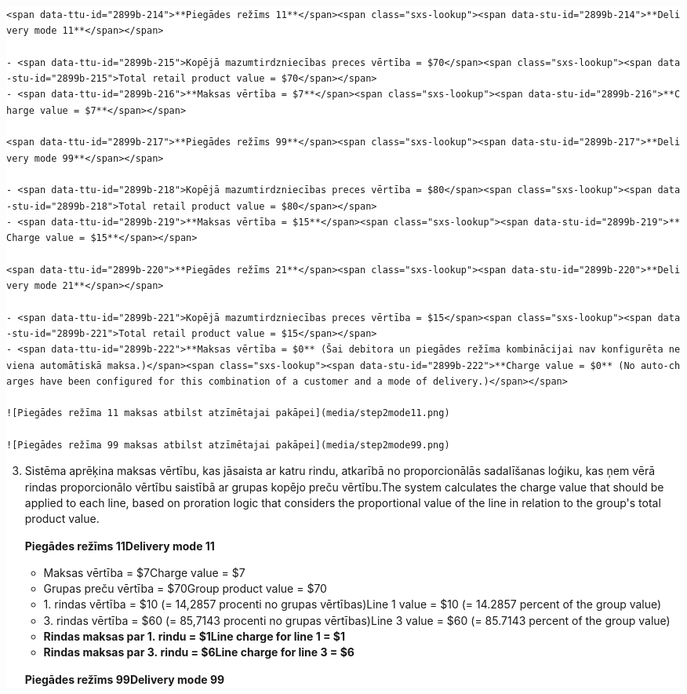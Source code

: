     <span data-ttu-id="2899b-214">**Piegādes režīms 11**</span><span class="sxs-lookup"><span data-stu-id="2899b-214">**Delivery mode 11**</span></span>

    - <span data-ttu-id="2899b-215">Kopējā mazumtirdzniecības preces vērtība = $70</span><span class="sxs-lookup"><span data-stu-id="2899b-215">Total retail product value = $70</span></span>
    - <span data-ttu-id="2899b-216">**Maksas vērtība = $7**</span><span class="sxs-lookup"><span data-stu-id="2899b-216">**Charge value = $7**</span></span>

    <span data-ttu-id="2899b-217">**Piegādes režīms 99**</span><span class="sxs-lookup"><span data-stu-id="2899b-217">**Delivery mode 99**</span></span>

    - <span data-ttu-id="2899b-218">Kopējā mazumtirdzniecības preces vērtība = $80</span><span class="sxs-lookup"><span data-stu-id="2899b-218">Total retail product value = $80</span></span>
    - <span data-ttu-id="2899b-219">**Maksas vērtība = $15**</span><span class="sxs-lookup"><span data-stu-id="2899b-219">**Charge value = $15**</span></span>

    <span data-ttu-id="2899b-220">**Piegādes režīms 21**</span><span class="sxs-lookup"><span data-stu-id="2899b-220">**Delivery mode 21**</span></span>

    - <span data-ttu-id="2899b-221">Kopējā mazumtirdzniecības preces vērtība = $15</span><span class="sxs-lookup"><span data-stu-id="2899b-221">Total retail product value = $15</span></span>
    - <span data-ttu-id="2899b-222">**Maksas vērtība = $0** (Šai debitora un piegādes režīma kombinācijai nav konfigurēta neviena automātiskā maksa.)</span><span class="sxs-lookup"><span data-stu-id="2899b-222">**Charge value = $0** (No auto-charges have been configured for this combination of a customer and a mode of delivery.)</span></span>

    ![Piegādes režīma 11 maksas atbilst atzīmētajai pakāpei](media/step2mode11.png)

    ![Piegādes režīma 99 maksas atbilst atzīmētajai pakāpei](media/step2mode99.png)

3. <span data-ttu-id="2899b-225">Sistēma aprēķina maksas vērtību, kas jāsaista ar katru rindu, atkarībā no proporcionālās sadalīšanas loģiku, kas ņem vērā rindas proporcionālo vērtību saistībā ar grupas kopējo preču vērtību.</span><span class="sxs-lookup"><span data-stu-id="2899b-225">The system calculates the charge value that should be applied to each line, based on proration logic that considers the proportional value of the line in relation to the group's total product value.</span></span>

    <span data-ttu-id="2899b-226">**Piegādes režīms 11**</span><span class="sxs-lookup"><span data-stu-id="2899b-226">**Delivery mode 11**</span></span>

    - <span data-ttu-id="2899b-227">Maksas vērtība = $7</span><span class="sxs-lookup"><span data-stu-id="2899b-227">Charge value = $7</span></span>
    - <span data-ttu-id="2899b-228">Grupas preču vērtība = $70</span><span class="sxs-lookup"><span data-stu-id="2899b-228">Group product value = $70</span></span>
    - <span data-ttu-id="2899b-229">1. rindas vērtība = $10 (= 14,2857 procenti no grupas vērtības)</span><span class="sxs-lookup"><span data-stu-id="2899b-229">Line 1 value = $10 (= 14.2857 percent of the group value)</span></span>
    - <span data-ttu-id="2899b-230">3. rindas vērtība = $60 (= 85,7143 procenti no grupas vērtības)</span><span class="sxs-lookup"><span data-stu-id="2899b-230">Line 3 value = $60 (= 85.7143 percent of the group value)</span></span>
    - <span data-ttu-id="2899b-231">**Rindas maksas par 1. rindu = $1**</span><span class="sxs-lookup"><span data-stu-id="2899b-231">**Line charge for line 1 = $1**</span></span>
    - <span data-ttu-id="2899b-232">**Rindas maksas par 3. rindu = $6**</span><span class="sxs-lookup"><span data-stu-id="2899b-232">**Line charge for line 3 = $6**</span></span>

    <span data-ttu-id="2899b-233">**Piegādes režīms 99**</span><span class="sxs-lookup"><span data-stu-id="2899b-233">**Delivery mode 99**</span></span>

